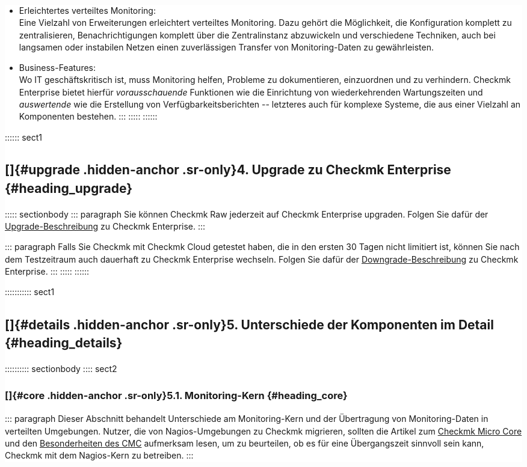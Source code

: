 - Erleichtertes verteiltes Monitoring:\
  Eine Vielzahl von Erweiterungen erleichtert verteiltes Monitoring.
  Dazu gehört die Möglichkeit, die Konfiguration komplett zu
  zentralisieren, Benachrichtigungen komplett über die Zentralinstanz
  abzuwickeln und verschiedene Techniken, auch bei langsamen oder
  instabilen Netzen einen zuverlässigen Transfer von Monitoring-Daten zu
  gewährleisten.

- Business-Features:\
  Wo IT geschäftskritisch ist, muss Monitoring helfen, Probleme zu
  dokumentieren, einzuordnen und zu verhindern. Checkmk Enterprise
  bietet hierfür *vorausschauende* Funktionen wie die Einrichtung von
  wiederkehrenden Wartungszeiten und *auswertende* wie die Erstellung
  von Verfügbarkeitsberichten -- letzteres auch für komplexe Systeme,
  die aus einer Vielzahl an Komponenten bestehen.
:::
:::::
::::::

:::::: sect1
## []{#upgrade .hidden-anchor .sr-only}4. Upgrade zu Checkmk Enterprise {#heading_upgrade}

::::: sectionbody
::: paragraph
Sie können Checkmk Raw jederzeit auf Checkmk Enterprise upgraden. Folgen
Sie dafür der [Upgrade-Beschreibung](update.html#updateraw) zu Checkmk
Enterprise.
:::

::: paragraph
Falls Sie Checkmk mit Checkmk Cloud getestet haben, die in den ersten 30
Tagen nicht limitiert ist, können Sie nach dem Testzeitraum auch
dauerhaft zu Checkmk Enterprise wechseln. Folgen Sie dafür der
[Downgrade-Beschreibung](update.html#cce2cee) zu Checkmk Enterprise.
:::
:::::
::::::

::::::::::: sect1
## []{#details .hidden-anchor .sr-only}5. Unterschiede der Komponenten im Detail {#heading_details}

:::::::::: sectionbody
:::: sect2
### []{#core .hidden-anchor .sr-only}5.1. Monitoring-Kern {#heading_core}

::: paragraph
Dieser Abschnitt behandelt Unterschiede am Monitoring-Kern und der
Übertragung von Monitoring-Daten in verteilten Umgebungen. Nutzer, die
von Nagios-Umgebungen zu Checkmk migrieren, sollten die Artikel zum
[Checkmk Micro Core](cmc.html) und den [Besonderheiten des
CMC](cmc_differences.html) aufmerksam lesen, um zu beurteilen, ob es für
eine Übergangszeit sinnvoll sein kann, Checkmk mit dem Nagios-Kern zu
betreiben.
:::
